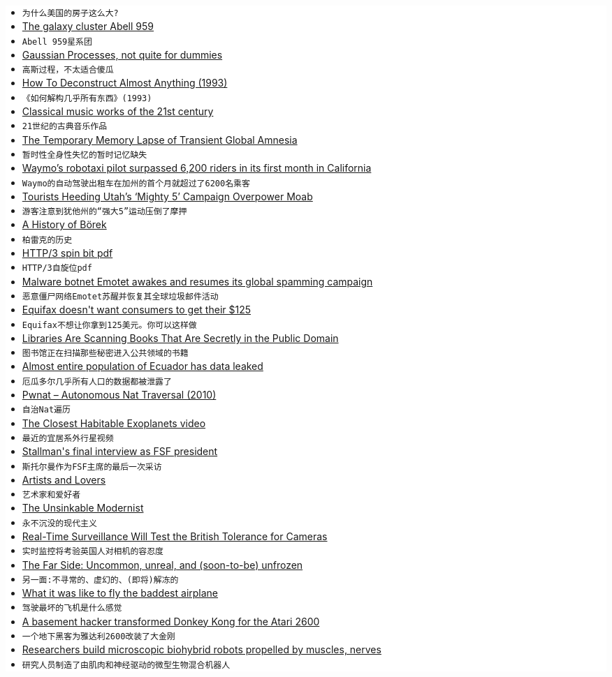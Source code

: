 - `为什么美国的房子这么大?`
- [The galaxy cluster Abell 959](https://phys.org/news/2019-09-galaxy-cluster-abell.html)
- `Abell 959星系团`
- [Gaussian Processes, not quite for dummies](https://yugeten.github.io/posts/2019/09/GP/)
- `高斯过程，不太适合傻瓜`
- [How To Deconstruct Almost Anything (1993)](http://www.fudco.com/chip/deconstr.html)
- `《如何解构几乎所有东西》(1993)`
- [Classical music works of the 21st century](https://www.theguardian.com/music/2019/sep/12/best-classical-music-works-of-the-21st-century)
- `21世纪的古典音乐作品`
- [The Temporary Memory Lapse of Transient Global Amnesia](https://www.nytimes.com/2019/09/16/well/mind/the-temporary-memory-lapse-of-transient-global-amnesia.html)
- `暂时性全身性失忆的暂时记忆缺失`
- [Waymo’s robotaxi pilot surpassed 6,200 riders in its first month in California](https://techcrunch.com/2019/09/16/waymos-robotaxi-pilot-surpassed-6200-riders-in-its-first-month-in-california/)
- `Waymo的自动驾驶出租车在加州的首个月就超过了6200名乘客`
- [Tourists Heeding Utah’s ‘Mighty 5’ Campaign Overpower Moab](https://www.wsj.com/articles/tourists-heeding-utahs-mighty-5-campaign-overpower-moab-11568638923?mod=rsswn)
- `游客注意到犹他州的“强大5”运动压倒了摩押`
- [A History of Börek](https://www.historytoday.com/archive/historians-cookbook/history-borek)
- `柏雷克的历史`
- [HTTP/3 spin bit pdf](https://github.com/quicwg/wg-materials/blob/master/ietf103/spin_summary.pdf)
- `HTTP/3自旋位pdf`
- [Malware botnet Emotet awakes and resumes its global spamming campaign](https://secalerts.co/article/malware-botnet-emotet-awakes-and-resumes-its-spamming-campaign/0596231e)
- `恶意僵尸网络Emotet苏醒并恢复其全球垃圾邮件活动`
- [Equifax doesn't want consumers to get their $125](https://www.nytimes.com/2019/09/16/opinion/equifax-settlement.html)
- `Equifax不想让你拿到125美元。你可以这样做`
- [Libraries Are Scanning Books That Are Secretly in the Public Domain](https://www.vice.com/en_us/article/a3534j/libraries-and-archivists-are-scanning-and-uploading-books-that-are-secretly-in-the-public-domain)
- `图书馆正在扫描那些秘密进入公共领域的书籍`
- [Almost entire population of Ecuador has data leaked](https://edition.cnn.com/2019/09/17/americas/ecuador-data-leak-intl-hnk-scli/index.html)
- `厄瓜多尔几乎所有人口的数据都被泄露了`
- [Pwnat – Autonomous Nat Traversal (2010)](https://samy.pl/pwnat/)
- `自治Nat遍历`
- [The Closest Habitable Exoplanets video](https://www.youtube.com/watch?v=GK6owRTFz0Q)
- `最近的宜居系外行星视频`
- [Stallman's final interview as FSF president](https://www.theregister.co.uk/2019/09/17/richard_stallman_interview/)
- `斯托尔曼作为FSF主席的最后一次采访`
- [Artists and Lovers](https://literaryreview.co.uk/artists-lovers)
- `艺术家和爱好者`
- [The Unsinkable Modernist](https://www.nybooks.com/articles/2019/09/26/walter-gropius-bauhaus-unsinkable-modernist/)
- `永不沉没的现代主义`
- [Real-Time Surveillance Will Test the British Tolerance for Cameras](https://www.nytimes.com/2019/09/15/technology/britain-surveillance-privacy.html)
- `实时监控将考验英国人对相机的容忍度`
- [The Far Side: Uncommon, unreal, and (soon-to-be) unfrozen](https://www.thefarside.com/)
- `另一面:不寻常的、虚幻的、(即将)解冻的`
- [What it was like to fly the baddest airplane](https://arstechnica.com/science/2019/09/what-it-was-like-to-fly-the-baddest-airplane-the-world-has-ever-known/)
- `驾驶最坏的飞机是什么感觉`
- [A basement hacker transformed Donkey Kong for the Atari 2600](https://arstechnica.com/gaming/2019/09/how-a-basement-hacker-transformed-donkey-kong-for-the-atari-2600/)
- `一个地下黑客为雅达利2600改装了大金刚`
- [Researchers build microscopic biohybrid robots propelled by muscles, nerves](https://techxplore.com/news/2019-09-microscopic-biohybrid-robots-propelled-muscles.html)
- `研究人员制造了由肌肉和神经驱动的微型生物混合机器人`